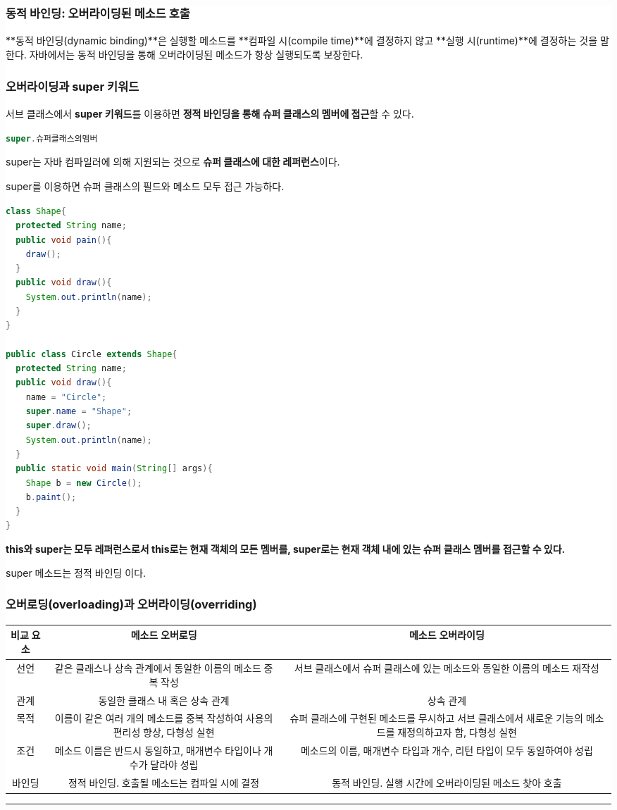 ### 동적 바인딩: 오버라이딩된 메소드 호출

**동적 바인딩(dynamic binding)**은 실행할 메소드를 **컴파일 시(compile time)**에 결정하지 않고 **실행 시(runtime)**에 결정하는 것을 말한다. 자바에서는 동적 바인딩을 통해 오버라이딩된 메소드가 항상 실행되도록 보장한다.

### 오버라이딩과 super 키워드

서브 클래스에서 **super 키워드**를 이용하면 **정적 바인딩을 통해 슈퍼 클래스의 멤버에 접근**할 수 있다.

```java
super.슈퍼클래스의멤버
```

super는 자바 컴파일러에 의해 지원되는 것으로 **슈퍼 클래스에 대한 레퍼런스**이다.

super를 이용하면 슈퍼 클래스의 필드와 메소드 모두 접근 가능하다.

```java
class Shape{
  protected String name;
  public void pain(){
    draw();
  }
  public void draw(){
    System.out.println(name);
  }
}

public class Circle extends Shape{
  protected String name;
  public void draw(){
    name = "Circle";
    super.name = "Shape";
    super.draw();
    System.out.println(name);
  }
  public static void main(String[] args){
    Shape b = new Circle();
    b.paint();
  }
}
```

**this와 super는 모두 레퍼런스로서 this로는 현재 객체의 모든 멤버를, super로는 현재 객체 내에 있는 슈퍼 클래스 멤버를 접근할 수 있다.**

super 메소드는 정적 바인딩 이다.

### 오버로딩(overloading)과 오버라이딩(overriding)

| 비교 요소 |                       메소드 오버로딩                        |                      메소드 오버라이딩                       |
| :-------: | :----------------------------------------------------------: | :----------------------------------------------------------: |
|   선언    |  같은 클래스나 상속 관계에서 동일한 이름의 메소드 중복 작성  | 서브 클래스에서 슈퍼 클래스에 있는 메소드와 동일한 이름의 메소드 재작성 |
|   관계    |               동일한 클래스 내 혹은 상속 관계                |                          상속 관계                           |
|   목적    | 이름이 같은 여러 개의 메소드를 중복 작성하여 사용의 편리성 향상, 다형성 실현 | 슈퍼 클래스에 구현된 메소드를 무시하고 서브 클래스에서 새로운 기능의 메소드를 재정의하고자 함, 다형성 실현 |
|   조건    | 메소드 이름은 반드시 동일하고, 매개변수 타입이나 개수가 달라야 성립 | 메소드의 이름, 매개변수 타입과 개수, 리턴 타입이 모두 동일하여야 성립 |
|  바인딩   |        정적 바인딩. 호출될 메소드는 컴파일 시에 결정         |    동적 바인딩. 실행 시간에 오버라이딩된 메소드 찾아 호출    |

---